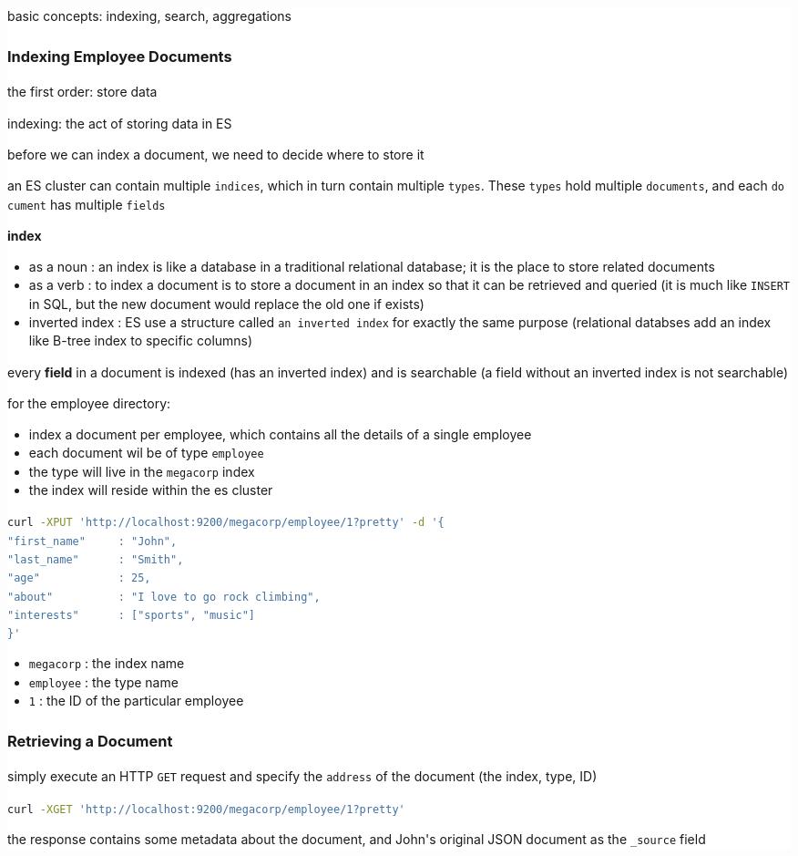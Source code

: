 basic concepts: indexing, search, aggregations

### Indexing Employee Documents

the first order: store data

indexing: the act of storing data in ES

before we can index a document, we need to decide where to store it

an ES cluster can contain multiple `indices`, which in turn contain multiple `types`. These `types` hold multiple `documents`, and each `document` has multiple `fields`

**index**

- as a noun      : an index is like a database in a traditional relational database; it is the place to store related documents
- as a verb      : to index a document is to store a document in an index so that it can be retrieved and queried (it is much like `INSERT` in SQL, but the new document would replace the old one if exists)
- inverted index : ES use a structure called `an inverted index` for exactly the same purpose (relational databses add an index like B-tree index to specific columns)

every **field** in a document is indexed (has an inverted index) and is searchable (a field without an inverted index is not searchable)

for the employee directory:

- index a document per employee, which contains all the details of a single employee
- each document wil be of type `employee`
- the type will live in the `megacorp` index
- the index will reside within the es cluster

```bash
curl -XPUT 'http://localhost:9200/megacorp/employee/1?pretty' -d '{
"first_name"     : "John",
"last_name"      : "Smith",
"age"            : 25,
"about"          : "I love to go rock climbing",
"interests"      : ["sports", "music"]
}'
```

- `megacorp` : the index name
- `employee` : the type name
- `1`        : the ID of the particular employee

### Retrieving a Document

simply execute an HTTP `GET` request and specify the `address` of the document (the index, type, ID)

```bash
curl -XGET 'http://localhost:9200/megacorp/employee/1?pretty'
```

the response contains some metadata about the document, and John's original JSON document as the `_source` field
